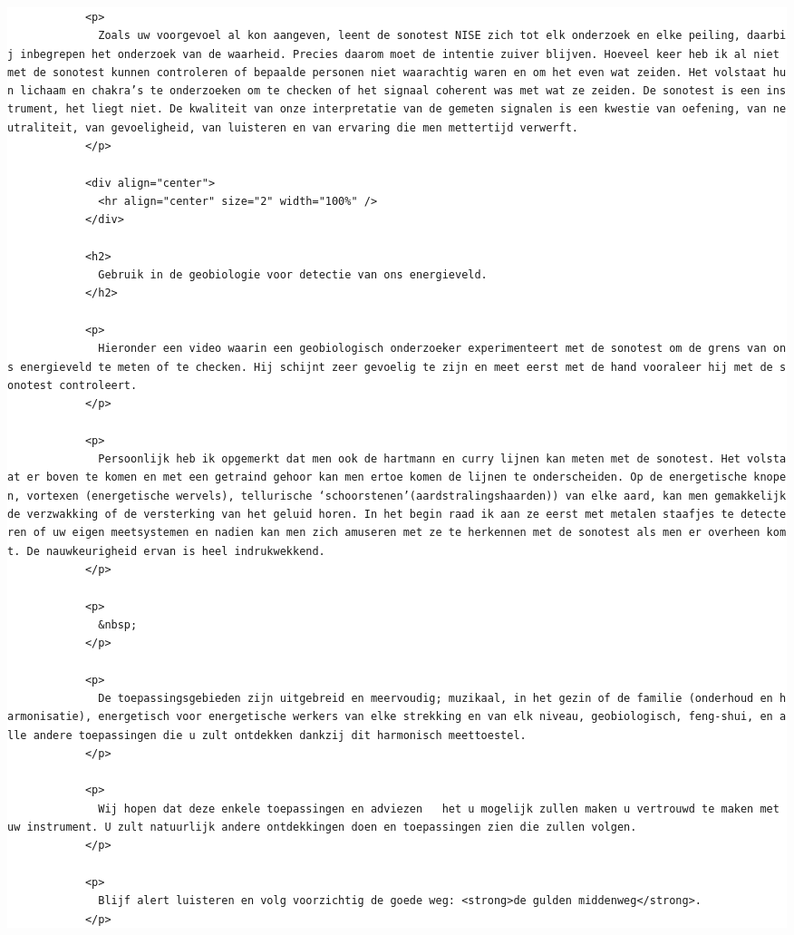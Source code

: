                 <p>
                  Zoals uw voorgevoel al kon aangeven, leent de sonotest NISE zich tot elk onderzoek en elke peiling, daarbij inbegrepen het onderzoek van de waarheid. Precies daarom moet de intentie zuiver blijven. Hoeveel keer heb ik al niet met de sonotest kunnen controleren of bepaalde personen niet waarachtig waren en om het even wat zeiden. Het volstaat hun lichaam en chakra’s te onderzoeken om te checken of het signaal coherent was met wat ze zeiden. De sonotest is een instrument, het liegt niet. De kwaliteit van onze interpretatie van de gemeten signalen is een kwestie van oefening, van neutraliteit, van gevoeligheid, van luisteren en van ervaring die men mettertijd verwerft.
                </p>
                
                <div align="center">
                  <hr align="center" size="2" width="100%" />
                </div>
                
                <h2>
                  Gebruik in de geobiologie voor detectie van ons energieveld.
                </h2>
                
                <p>
                  Hieronder een video waarin een geobiologisch onderzoeker experimenteert met de sonotest om de grens van ons energieveld te meten of te checken. Hij schijnt zeer gevoelig te zijn en meet eerst met de hand vooraleer hij met de sonotest controleert.
                </p>
                
                <p>
                  Persoonlijk heb ik opgemerkt dat men ook de hartmann en curry lijnen kan meten met de sonotest. Het volstaat er boven te komen en met een getraind gehoor kan men ertoe komen de lijnen te onderscheiden. Op de energetische knopen, vortexen (energetische wervels), tellurische ‘schoorstenen’(aardstralingshaarden)) van elke aard, kan men gemakkelijk de verzwakking of de versterking van het geluid horen. In het begin raad ik aan ze eerst met metalen staafjes te detecteren of uw eigen meetsystemen en nadien kan men zich amuseren met ze te herkennen met de sonotest als men er overheen komt. De nauwkeurigheid ervan is heel indrukwekkend.
                </p>
                
                <p>
                  &nbsp;
                </p>
                
                <p>
                  De toepassingsgebieden zijn uitgebreid en meervoudig; muzikaal, in het gezin of de familie (onderhoud en harmonisatie), energetisch voor energetische werkers van elke strekking en van elk niveau, geobiologisch, feng-shui, en alle andere toepassingen die u zult ontdekken dankzij dit harmonisch meettoestel.
                </p>
                
                <p>
                  Wij hopen dat deze enkele toepassingen en adviezen   het u mogelijk zullen maken u vertrouwd te maken met uw instrument. U zult natuurlijk andere ontdekkingen doen en toepassingen zien die zullen volgen.
                </p>
                
                <p>
                  Blijf alert luisteren en volg voorzichtig de goede weg: <strong>de gulden middenweg</strong>.
                </p>
                